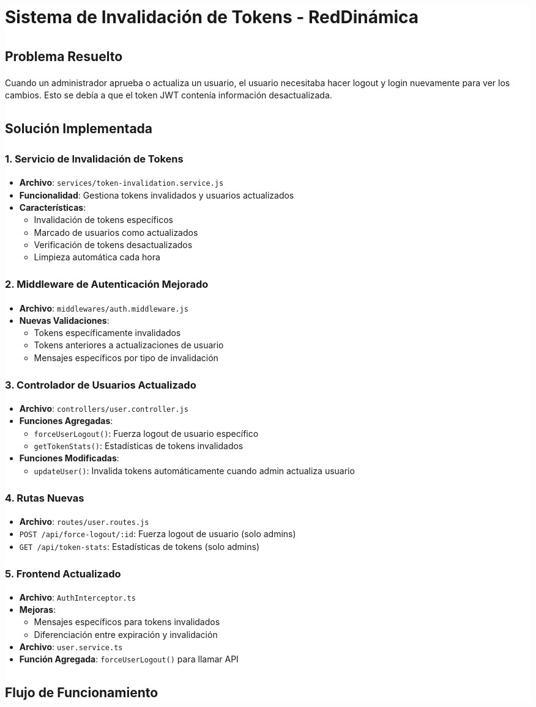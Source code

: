 # Sistema de Invalidación de Tokens - RedDinámica

## **Problema Resuelto**

Cuando un administrador aprueba o actualiza un usuario, el usuario necesitaba hacer logout y login nuevamente para ver los cambios. Esto se debía a que el token JWT contenía información desactualizada.

## **Solución Implementada**

### **1. Servicio de Invalidación de Tokens**
- **Archivo**: `services/token-invalidation.service.js`
- **Funcionalidad**: Gestiona tokens invalidados y usuarios actualizados
- **Características**:
  - Invalidación de tokens específicos
  - Marcado de usuarios como actualizados
  - Verificación de tokens desactualizados
  - Limpieza automática cada hora

### **2. Middleware de Autenticación Mejorado**
- **Archivo**: `middlewares/auth.middleware.js`
- **Nuevas Validaciones**:
  - Tokens específicamente invalidados
  - Tokens anteriores a actualizaciones de usuario
  - Mensajes específicos por tipo de invalidación

### **3. Controlador de Usuarios Actualizado**
- **Archivo**: `controllers/user.controller.js`
- **Funciones Agregadas**:
  - `forceUserLogout()`: Fuerza logout de usuario específico
  - `getTokenStats()`: Estadísticas de tokens invalidados
- **Funciones Modificadas**:
  - `updateUser()`: Invalida tokens automáticamente cuando admin actualiza usuario

### **4. Rutas Nuevas**
- **Archivo**: `routes/user.routes.js`
- `POST /api/force-logout/:id`: Fuerza logout de usuario (solo admins)
- `GET /api/token-stats`: Estadísticas de tokens (solo admins)

### **5. Frontend Actualizado**
- **Archivo**: `AuthInterceptor.ts`
- **Mejoras**:
  - Mensajes específicos para tokens invalidados
  - Diferenciación entre expiración y invalidación
- **Archivo**: `user.service.ts`
- **Función Agregada**: `forceUserLogout()` para llamar API

## **Flujo de Funcionamiento**
